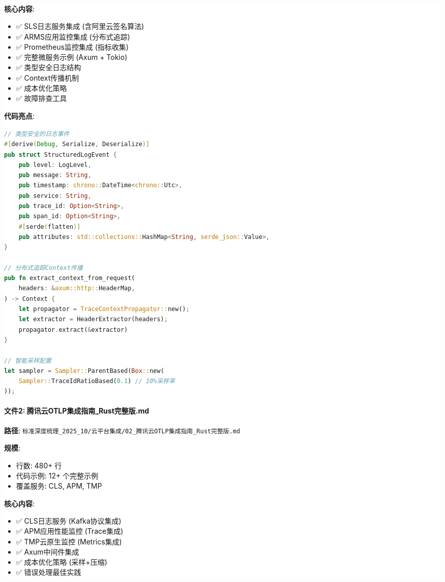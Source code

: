 **核心内容**:

- ✅ SLS日志服务集成 (含阿里云签名算法)
- ✅ ARMS应用监控集成 (分布式追踪)
- ✅ Prometheus监控集成 (指标收集)
- ✅ 完整微服务示例 (Axum + Tokio)
- ✅ 类型安全日志结构
- ✅ Context传播机制
- ✅ 成本优化策略
- ✅ 故障排查工具

**代码亮点**:

```rust
// 类型安全的日志事件
#[derive(Debug, Serialize, Deserialize)]
pub struct StructuredLogEvent {
    pub level: LogLevel,
    pub message: String,
    pub timestamp: chrono::DateTime<chrono::Utc>,
    pub service: String,
    pub trace_id: Option<String>,
    pub span_id: Option<String>,
    #[serde(flatten)]
    pub attributes: std::collections::HashMap<String, serde_json::Value>,
}

// 分布式追踪Context传播
pub fn extract_context_from_request(
    headers: &axum::http::HeaderMap,
) -> Context {
    let propagator = TraceContextPropagator::new();
    let extractor = HeaderExtractor(headers);
    propagator.extract(&extractor)
}

// 智能采样配置
let sampler = Sampler::ParentBased(Box::new(
    Sampler::TraceIdRatioBased(0.1) // 10%采样率
));
```

#### 文件2: 腾讯云OTLP集成指南_Rust完整版.md

**路径**: `标准深度梳理_2025_10/云平台集成/02_腾讯云OTLP集成指南_Rust完整版.md`

**规模**:

- 行数: 480+ 行
- 代码示例: 12+ 个完整示例
- 覆盖服务: CLS, APM, TMP

**核心内容**:

- ✅ CLS日志服务 (Kafka协议集成)
- ✅ APM应用性能监控 (Trace集成)
- ✅ TMP云原生监控 (Metrics集成)
- ✅ Axum中间件集成
- ✅ 成本优化策略 (采样+压缩)
- ✅ 错误处理最佳实践
